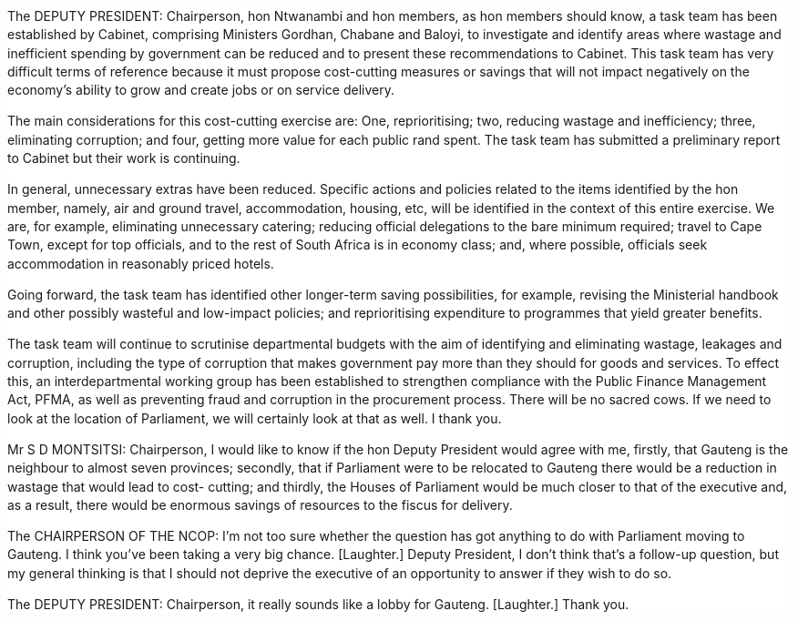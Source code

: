 The DEPUTY PRESIDENT: Chairperson, hon Ntwanambi and hon members, as hon
members should know, a task team has been established by Cabinet,
comprising Ministers Gordhan, Chabane and Baloyi, to investigate and
identify areas where wastage and inefficient spending by government can be
reduced and to present these recommendations to Cabinet. This task team has
very difficult terms of reference because it must propose cost-cutting
measures or savings that will not impact negatively on the economy’s
ability to grow and create jobs or on service delivery.

The main considerations for this cost-cutting exercise are: One,
reprioritising; two, reducing wastage and inefficiency; three, eliminating
corruption; and four, getting more value for each public rand spent. The
task team has submitted a preliminary report to Cabinet but their work is
continuing.

In general, unnecessary extras have been reduced. Specific actions and
policies related to the items identified by the hon member, namely, air and
ground travel, accommodation, housing, etc, will be identified in the
context of this entire exercise. We are, for example, eliminating
unnecessary catering; reducing official delegations to the bare minimum
required; travel to Cape Town, except for top officials, and to the rest of
South Africa is in economy class; and, where possible, officials seek
accommodation in reasonably priced hotels.

Going forward, the task team has identified other longer-term saving
possibilities, for example, revising the Ministerial handbook and other
possibly wasteful and low-impact policies; and reprioritising expenditure
to programmes that yield greater benefits.

The task team will continue to scrutinise departmental budgets with the aim
of identifying and eliminating wastage, leakages and corruption, including
the type of corruption that makes government pay more than they should for
goods and services. To effect this, an interdepartmental working group has
been established to strengthen compliance with the Public Finance
Management Act, PFMA, as well as preventing fraud and corruption in the
procurement process. There will be no sacred cows. If we need to look at
the location of Parliament, we will certainly look at that as well. I thank
you.

Mr S D MONTSITSI: Chairperson, I would like to know if the hon Deputy
President would agree with me, firstly, that Gauteng is the neighbour to
almost seven provinces; secondly, that if Parliament were to be relocated
to Gauteng there would be a reduction in wastage that would lead to cost-
cutting; and thirdly, the Houses of Parliament would be much closer to that
of the executive and, as a result, there would be enormous savings of
resources to the fiscus for delivery.

The CHAIRPERSON OF THE NCOP: I’m not too sure whether the question has got
anything to do with Parliament moving to Gauteng. I think you’ve been
taking a very big chance. [Laughter.] Deputy President, I don’t think
that’s a follow-up question, but my general thinking is that I should not
deprive the executive of an opportunity to answer if they wish to do so.

The DEPUTY PRESIDENT: Chairperson, it really sounds like a lobby for
Gauteng. [Laughter.] Thank you.
